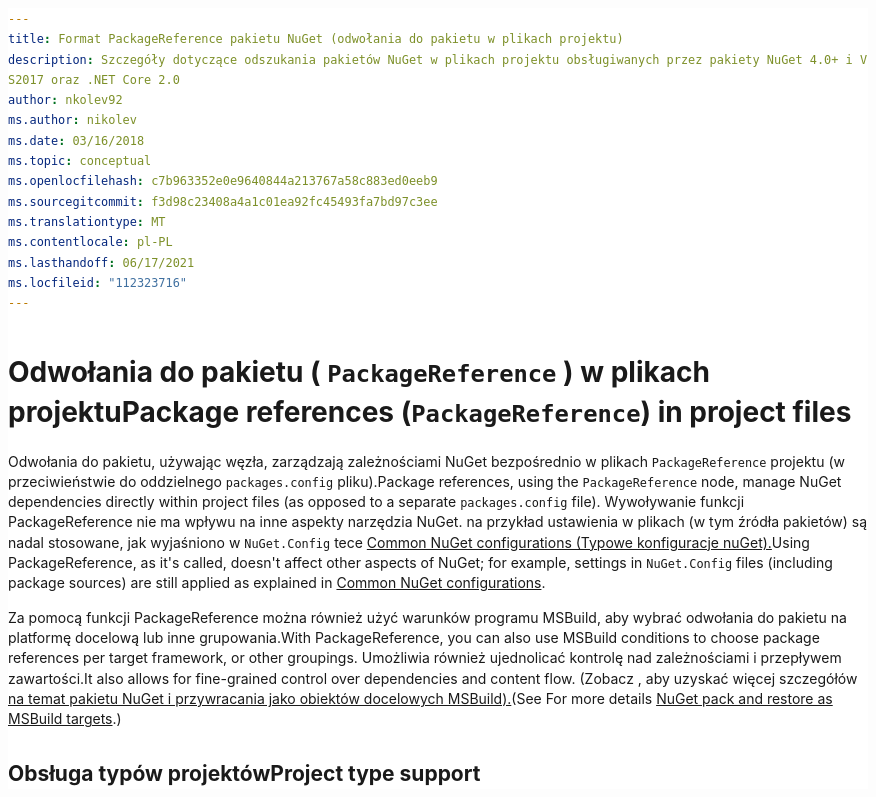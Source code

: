 ```yaml
---
title: Format PackageReference pakietu NuGet (odwołania do pakietu w plikach projektu)
description: Szczegóły dotyczące odszukania pakietów NuGet w plikach projektu obsługiwanych przez pakiety NuGet 4.0+ i VS2017 oraz .NET Core 2.0
author: nkolev92
ms.author: nikolev
ms.date: 03/16/2018
ms.topic: conceptual
ms.openlocfilehash: c7b963352e0e9640844a213767a58c883ed0eeb9
ms.sourcegitcommit: f3d98c23408a4a1c01ea92fc45493fa7bd97c3ee
ms.translationtype: MT
ms.contentlocale: pl-PL
ms.lasthandoff: 06/17/2021
ms.locfileid: "112323716"
---
```

# <a name="package-references-packagereference-in-project-files"></a><span data-ttu-id="8ea3a-103">Odwołania do pakietu ( `PackageReference` ) w plikach projektu</span><span class="sxs-lookup"><span data-stu-id="8ea3a-103">Package references (`PackageReference`) in project files</span></span>

<span data-ttu-id="8ea3a-104">Odwołania do pakietu, używając węzła, zarządzają zależnościami NuGet bezpośrednio w plikach `PackageReference` projektu (w przeciwieństwie do oddzielnego `packages.config` pliku).</span><span class="sxs-lookup"><span data-stu-id="8ea3a-104">Package references, using the `PackageReference` node, manage NuGet dependencies directly within project files (as opposed to a separate `packages.config` file).</span></span> <span data-ttu-id="8ea3a-105">Wywoływanie funkcji PackageReference nie ma wpływu na inne aspekty narzędzia NuGet. na przykład ustawienia w plikach (w tym źródła pakietów) są nadal stosowane, jak wyjaśniono w `NuGet.Config` tece [Common NuGet configurations (Typowe konfiguracje nuGet).](configuring-nuget-behavior.md)</span><span class="sxs-lookup"><span data-stu-id="8ea3a-105">Using PackageReference, as it's called, doesn't affect other aspects of NuGet; for example, settings in `NuGet.Config` files (including package sources) are still applied as explained in [Common NuGet configurations](configuring-nuget-behavior.md).</span></span>

<span data-ttu-id="8ea3a-106">Za pomocą funkcji PackageReference można również użyć warunków programu MSBuild, aby wybrać odwołania do pakietu na platformę docelową lub inne grupowania.</span><span class="sxs-lookup"><span data-stu-id="8ea3a-106">With PackageReference, you can also use MSBuild conditions to choose package references per target framework, or other groupings.</span></span> <span data-ttu-id="8ea3a-107">Umożliwia również ujednolicać kontrolę nad zależnościami i przepływem zawartości.</span><span class="sxs-lookup"><span data-stu-id="8ea3a-107">It also allows for fine-grained control over dependencies and content flow.</span></span> <span data-ttu-id="8ea3a-108">(Zobacz , aby uzyskać więcej szczegółów [na temat pakietu NuGet i przywracania jako obiektów docelowych MSBuild).](../reference/msbuild-targets.md)</span><span class="sxs-lookup"><span data-stu-id="8ea3a-108">(See For more details [NuGet pack and restore as MSBuild targets](../reference/msbuild-targets.md).)</span></span>

## <a name="project-type-support"></a><span data-ttu-id="8ea3a-109">Obsługa typów projektów</span><span class="sxs-lookup"><span data-stu-id="8ea3a-109">Project type support</span></span>
